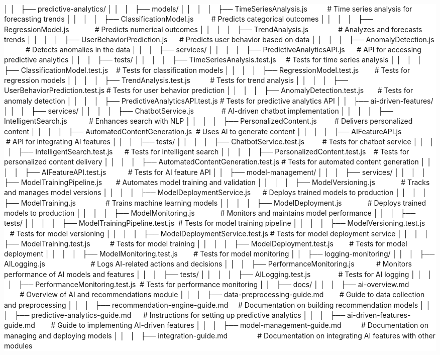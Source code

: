 │   │   ├── predictive-analytics/
│   │   │   ├── models/
│   │   │   │   ├── TimeSeriesAnalysis.js          # Time series analysis for forecasting trends
│   │   │   │   ├── ClassificationModel.js         # Predicts categorical outcomes
│   │   │   │   ├── RegressionModel.js             # Predicts numerical outcomes
│   │   │   │   ├── TrendAnalysis.js               # Analyzes and forecasts trends
│   │   │   │   ├── UserBehaviorPrediction.js      # Predicts user behavior based on data
│   │   │   │   ├── AnomalyDetection.js            # Detects anomalies in the data
│   │   │   ├── services/
│   │   │   │   ├── PredictiveAnalyticsAPI.js      # API for accessing predictive analytics
│   │   │   ├── tests/
│   │   │   │   ├── TimeSeriesAnalysis.test.js     # Tests for time series analysis
│   │   │   │   ├── ClassificationModel.test.js    # Tests for classification models
│   │   │   │   ├── RegressionModel.test.js        # Tests for regression models
│   │   │   │   ├── TrendAnalysis.test.js          # Tests for trend analysis
│   │   │   │   ├── UserBehaviorPrediction.test.js # Tests for user behavior prediction
│   │   │   │   ├── AnomalyDetection.test.js       # Tests for anomaly detection
│   │   │   │   ├── PredictiveAnalyticsAPI.test.js # Tests for predictive analytics API
│   │   ├── ai-driven-features/
│   │   │   ├── services/
│   │   │   │   ├── ChatbotService.js              # AI-driven chatbot implementation
│   │   │   │   ├── IntelligentSearch.js           # Enhances search with NLP
│   │   │   │   ├── PersonalizedContent.js         # Delivers personalized content
│   │   │   │   ├── AutomatedContentGeneration.js  # Uses AI to generate content
│   │   │   │   ├── AIFeatureAPI.js                # API for integrating AI features
│   │   │   ├── tests/
│   │   │   │   ├── ChatbotService.test.js         # Tests for chatbot service
│   │   │   │   ├── IntelligentSearch.test.js      # Tests for intelligent search
│   │   │   │   ├── PersonalizedContent.test.js    # Tests for personalized content delivery
│   │   │   │   ├── AutomatedContentGeneration.test.js # Tests for automated content generation
│   │   │   │   ├── AIFeatureAPI.test.js           # Tests for AI feature API
│   │   ├── model-management/
│   │   │   ├── services/
│   │   │   │   ├── ModelTrainingPipeline.js       # Automates model training and validation
│   │   │   │   ├── ModelVersioning.js             # Tracks and manages model versions
│   │   │   │   ├── ModelDeploymentService.js      # Deploys trained models to production
│   │   │   │   ├── ModelTraining.js               # Trains machine learning models
│   │   │   │   ├── ModelDeployment.js             # Deploys trained models to production
│   │   │   │   ├── ModelMonitoring.js             # Monitors and maintains model performance
│   │   │   ├── tests/
│   │   │   │   ├── ModelTrainingPipeline.test.js  # Tests for model training pipeline
│   │   │   │   ├── ModelVersioning.test.js        # Tests for model versioning
│   │   │   │   ├── ModelDeploymentService.test.js # Tests for model deployment service
│   │   │   │   ├── ModelTraining.test.js          # Tests for model training
│   │   │   │   ├── ModelDeployment.test.js        # Tests for model deployment
│   │   │   │   ├── ModelMonitoring.test.js        # Tests for model monitoring
│   │   ├── logging-monitoring/
│   │   │   ├── AILogging.js                       # Logs AI-related actions and decisions
│   │   │   ├── PerformanceMonitoring.js           # Monitors performance of AI models and features
│   │   │   ├── tests/
│   │   │   │   ├── AILogging.test.js              # Tests for AI logging
│   │   │   │   ├── PerformanceMonitoring.test.js  # Tests for performance monitoring
│   │   ├── docs/
│   │   │   ├── ai-overview.md                     # Overview of AI and recommendations module
│   │   │   ├── data-preprocessing-guide.md        # Guide to data collection and preprocessing
│   │   │   ├── recommendation-engine-guide.md     # Documentation on building recommendation models
│   │   │   ├── predictive-analytics-guide.md      # Instructions for setting up predictive analytics
│   │   │   ├── ai-driven-features-guide.md        # Guide to implementing AI-driven features
│   │   │   ├── model-management-guide.md          # Documentation on managing and deploying models
│   │   │   ├── integration-guide.md               # Documentation on integrating AI features with other modules